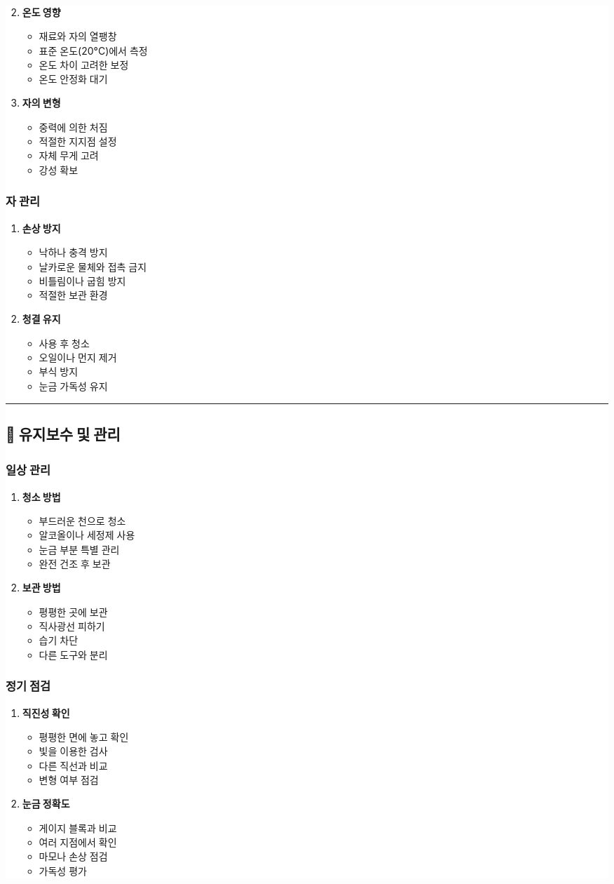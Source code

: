 2. **온도 영향**
   - 재료와 자의 열팽창
   - 표준 온도(20°C)에서 측정
   - 온도 차이 고려한 보정
   - 온도 안정화 대기

3. **자의 변형**
   - 중력에 의한 처짐
   - 적절한 지지점 설정
   - 자체 무게 고려
   - 강성 확보

### 자 관리
1. **손상 방지**
   - 낙하나 충격 방지
   - 날카로운 물체와 접촉 금지
   - 비틀림이나 굽힘 방지
   - 적절한 보관 환경

2. **청결 유지**
   - 사용 후 청소
   - 오일이나 먼지 제거
   - 부식 방지
   - 눈금 가독성 유지

---

## 🔧 유지보수 및 관리

### 일상 관리
1. **청소 방법**
   - 부드러운 천으로 청소
   - 알코올이나 세정제 사용
   - 눈금 부분 특별 관리
   - 완전 건조 후 보관

2. **보관 방법**
   - 평평한 곳에 보관
   - 직사광선 피하기
   - 습기 차단
   - 다른 도구와 분리

### 정기 점검
1. **직진성 확인**
   - 평평한 면에 놓고 확인
   - 빛을 이용한 검사
   - 다른 직선과 비교
   - 변형 여부 점검

2. **눈금 정확도**
   - 게이지 블록과 비교
   - 여러 지점에서 확인
   - 마모나 손상 점검
   - 가독성 평가
